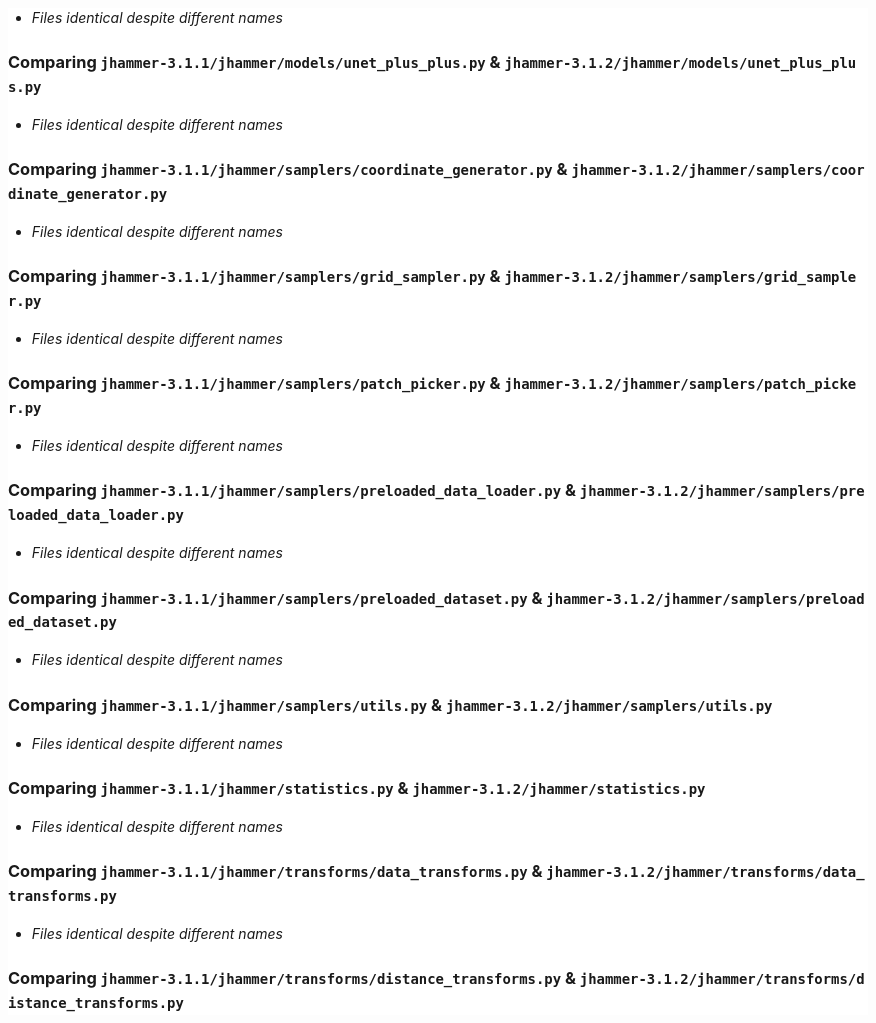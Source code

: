  * *Files identical despite different names*

### Comparing `jhammer-3.1.1/jhammer/models/unet_plus_plus.py` & `jhammer-3.1.2/jhammer/models/unet_plus_plus.py`

 * *Files identical despite different names*

### Comparing `jhammer-3.1.1/jhammer/samplers/coordinate_generator.py` & `jhammer-3.1.2/jhammer/samplers/coordinate_generator.py`

 * *Files identical despite different names*

### Comparing `jhammer-3.1.1/jhammer/samplers/grid_sampler.py` & `jhammer-3.1.2/jhammer/samplers/grid_sampler.py`

 * *Files identical despite different names*

### Comparing `jhammer-3.1.1/jhammer/samplers/patch_picker.py` & `jhammer-3.1.2/jhammer/samplers/patch_picker.py`

 * *Files identical despite different names*

### Comparing `jhammer-3.1.1/jhammer/samplers/preloaded_data_loader.py` & `jhammer-3.1.2/jhammer/samplers/preloaded_data_loader.py`

 * *Files identical despite different names*

### Comparing `jhammer-3.1.1/jhammer/samplers/preloaded_dataset.py` & `jhammer-3.1.2/jhammer/samplers/preloaded_dataset.py`

 * *Files identical despite different names*

### Comparing `jhammer-3.1.1/jhammer/samplers/utils.py` & `jhammer-3.1.2/jhammer/samplers/utils.py`

 * *Files identical despite different names*

### Comparing `jhammer-3.1.1/jhammer/statistics.py` & `jhammer-3.1.2/jhammer/statistics.py`

 * *Files identical despite different names*

### Comparing `jhammer-3.1.1/jhammer/transforms/data_transforms.py` & `jhammer-3.1.2/jhammer/transforms/data_transforms.py`

 * *Files identical despite different names*

### Comparing `jhammer-3.1.1/jhammer/transforms/distance_transforms.py` & `jhammer-3.1.2/jhammer/transforms/distance_transforms.py`

